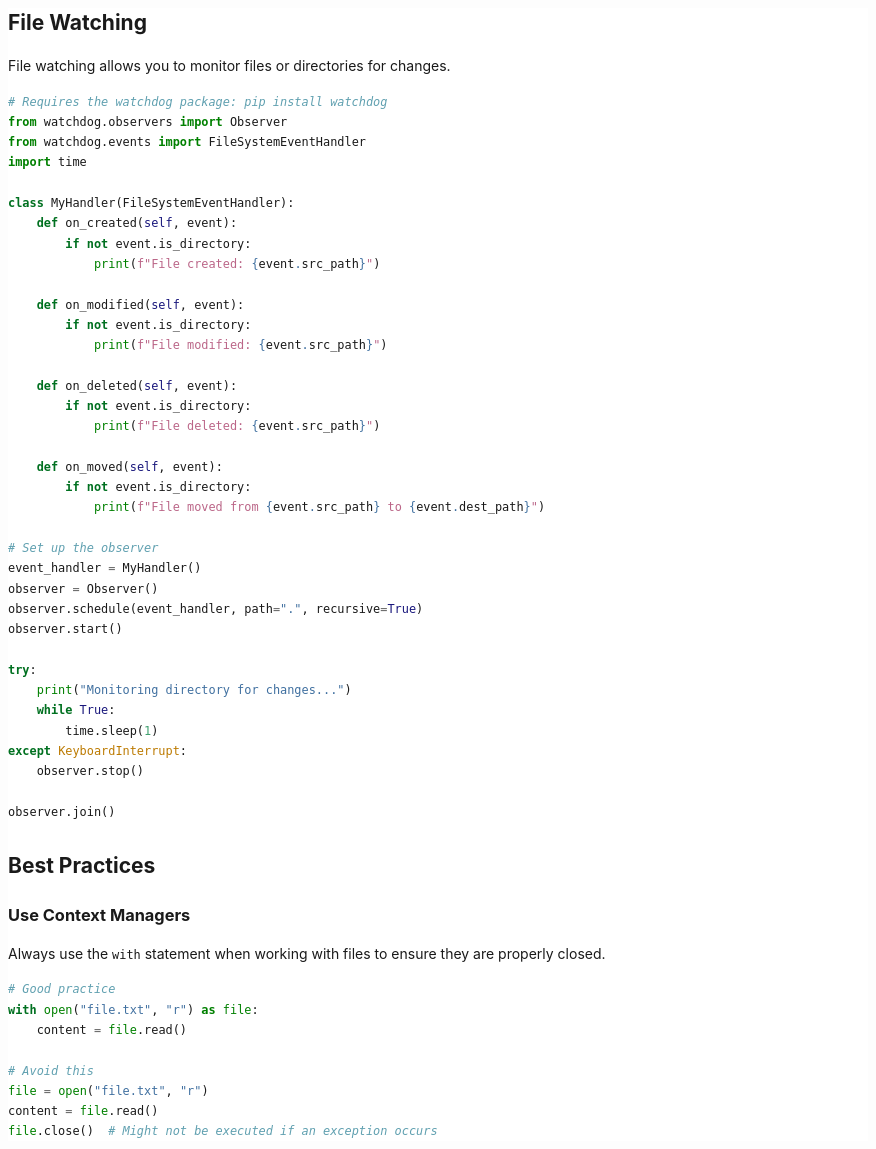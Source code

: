 ## File Watching

File watching allows you to monitor files or directories for changes.

```python
# Requires the watchdog package: pip install watchdog
from watchdog.observers import Observer
from watchdog.events import FileSystemEventHandler
import time

class MyHandler(FileSystemEventHandler):
    def on_created(self, event):
        if not event.is_directory:
            print(f"File created: {event.src_path}")
    
    def on_modified(self, event):
        if not event.is_directory:
            print(f"File modified: {event.src_path}")
    
    def on_deleted(self, event):
        if not event.is_directory:
            print(f"File deleted: {event.src_path}")
    
    def on_moved(self, event):
        if not event.is_directory:
            print(f"File moved from {event.src_path} to {event.dest_path}")

# Set up the observer
event_handler = MyHandler()
observer = Observer()
observer.schedule(event_handler, path=".", recursive=True)
observer.start()

try:
    print("Monitoring directory for changes...")
    while True:
        time.sleep(1)
except KeyboardInterrupt:
    observer.stop()

observer.join()
```

## Best Practices

### Use Context Managers

Always use the `with` statement when working with files to ensure they are properly closed.

```python
# Good practice
with open("file.txt", "r") as file:
    content = file.read()

# Avoid this
file = open("file.txt", "r")
content = file.read()
file.close()  # Might not be executed if an exception occurs
```
